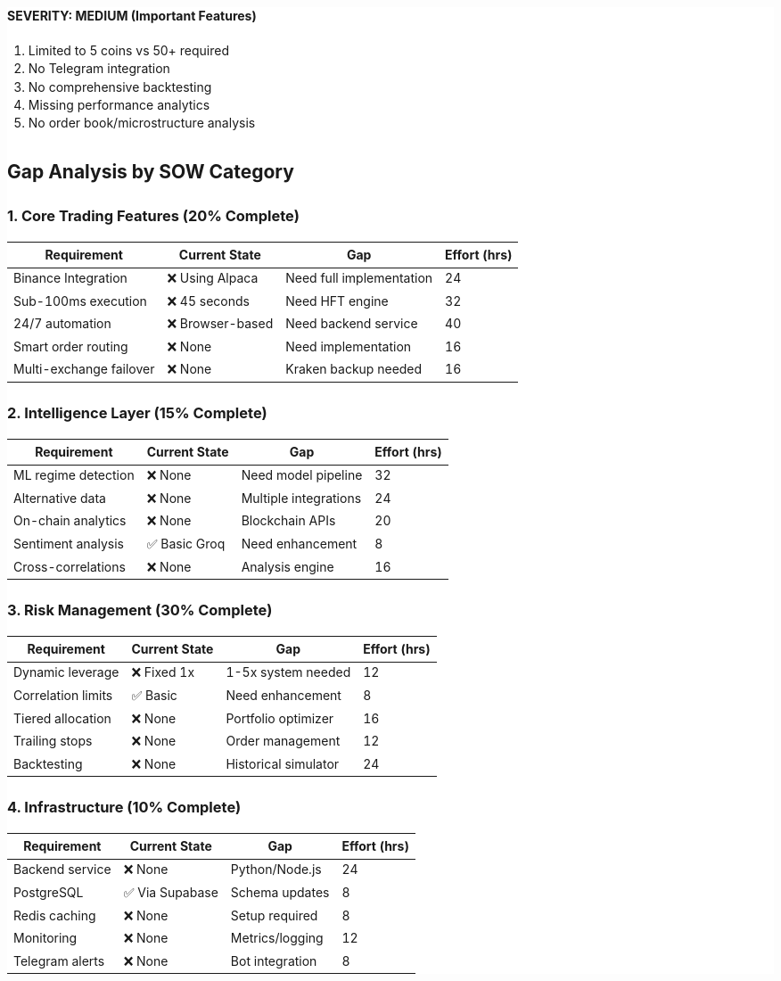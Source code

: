 #### SEVERITY: MEDIUM (Important Features)
1. Limited to 5 coins vs 50+ required
2. No Telegram integration
3. No comprehensive backtesting
4. Missing performance analytics
5. No order book/microstructure analysis

## Gap Analysis by SOW Category

### 1. Core Trading Features (20% Complete)
| Requirement | Current State | Gap | Effort (hrs) |
|------------|--------------|-----|-------------|
| Binance Integration | ❌ Using Alpaca | Need full implementation | 24 |
| Sub-100ms execution | ❌ 45 seconds | Need HFT engine | 32 |
| 24/7 automation | ❌ Browser-based | Need backend service | 40 |
| Smart order routing | ❌ None | Need implementation | 16 |
| Multi-exchange failover | ❌ None | Kraken backup needed | 16 |

### 2. Intelligence Layer (15% Complete)
| Requirement | Current State | Gap | Effort (hrs) |
|------------|--------------|-----|-------------|
| ML regime detection | ❌ None | Need model pipeline | 32 |
| Alternative data | ❌ None | Multiple integrations | 24 |
| On-chain analytics | ❌ None | Blockchain APIs | 20 |
| Sentiment analysis | ✅ Basic Groq | Need enhancement | 8 |
| Cross-correlations | ❌ None | Analysis engine | 16 |

### 3. Risk Management (30% Complete)
| Requirement | Current State | Gap | Effort (hrs) |
|------------|--------------|-----|-------------|
| Dynamic leverage | ❌ Fixed 1x | 1-5x system needed | 12 |
| Correlation limits | ✅ Basic | Need enhancement | 8 |
| Tiered allocation | ❌ None | Portfolio optimizer | 16 |
| Trailing stops | ❌ None | Order management | 12 |
| Backtesting | ❌ None | Historical simulator | 24 |

### 4. Infrastructure (10% Complete)
| Requirement | Current State | Gap | Effort (hrs) |
|------------|--------------|-----|-------------|
| Backend service | ❌ None | Python/Node.js | 24 |
| PostgreSQL | ✅ Via Supabase | Schema updates | 8 |
| Redis caching | ❌ None | Setup required | 8 |
| Monitoring | ❌ None | Metrics/logging | 12 |
| Telegram alerts | ❌ None | Bot integration | 8 |
